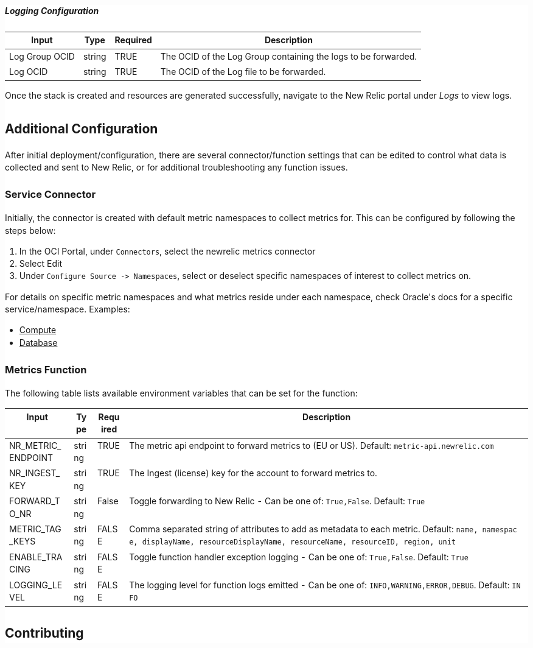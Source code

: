 ##### Logging Configuration

| Input | Type | Required | Description
| ----- | ---- | -------- | -----------
| Log Group OCID | string | TRUE | The OCID of the Log Group containing the logs to be forwarded.
| Log OCID | string | TRUE | The OCID of the Log file to be forwarded.


Once the stack is created and resources are generated successfully, navigate to the New Relic portal under *Logs* to view logs.

## Additional Configuration

After initial deployment/configuration, there are several connector/function settings that can be edited to control what data is collected and sent to New Relic, or for additional troubleshooting any function issues.

### Service Connector

Initially, the connector is created with default metric namespaces to collect metrics for. This can be configured by following the steps below:

1. In the OCI Portal, under `Connectors`, select the newrelic metrics connector
2. Select Edit
3. Under `Configure Source -> Namespaces`, select or deselect specific namespaces of interest to collect metrics on.

For details on specific metric namespaces and what metrics reside under each namespace, check Oracle's docs for a specific service/namespace. Examples:

* [Compute](https://docs.oracle.com/en-us/iaas/Content/Compute/References/computemetrics.htm#Availabl)
* [Database](https://docs.oracle.com/en/cloud/paas/base-database/available-metrics/index.html#articletitle)

### Metrics Function

The following table lists available environment variables that can be set for the function:

| Input | Type | Required | Description
| ----- | ---- | -------- | -----------
| NR_METRIC_ENDPOINT | string | TRUE | The metric api endpoint to forward metrics to (EU or US). Default: `metric-api.newrelic.com`
| NR_INGEST_KEY | string | TRUE | The Ingest (license) key for the account to forward metrics to.
| FORWARD_TO_NR | string | False | Toggle forwarding to New Relic - Can be one of: `True,False`. Default: `True`
| METRIC_TAG_KEYS | string | FALSE | Comma separated string of attributes to add as metadata to each metric. Default: `name, namespace, displayName, resourceDisplayName, resourceName, resourceID, region, unit`
| ENABLE_TRACING | string | FALSE | Toggle function handler exception logging - Can be one of: `True,False`. Default: `True`
| LOGGING_LEVEL | string | FALSE | The logging level for function logs emitted - Can be one of: `INFO,WARNING,ERROR,DEBUG`. Default: `INFO`


## Contributing
